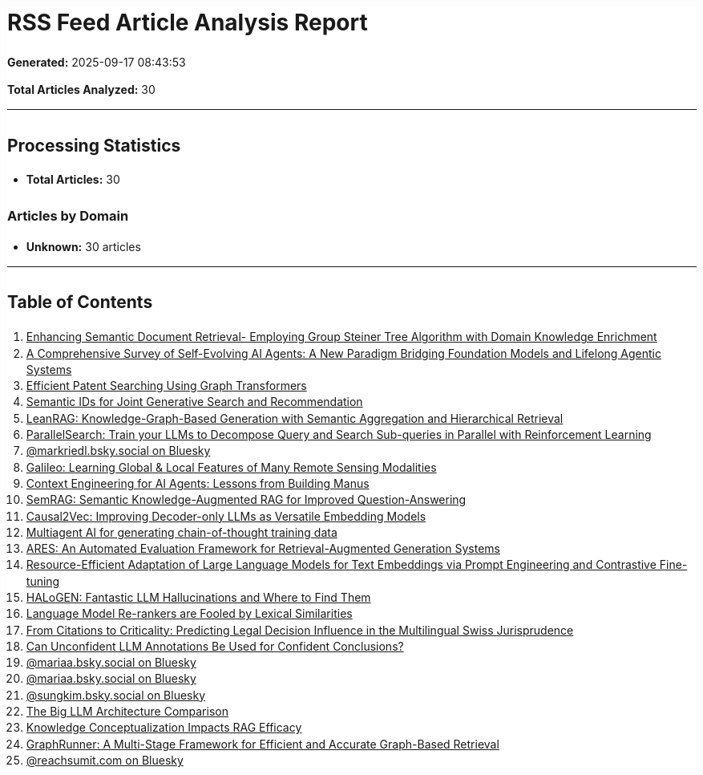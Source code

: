 # RSS Feed Article Analysis Report

**Generated:** 2025-09-17 08:43:53

**Total Articles Analyzed:** 30

---

## Processing Statistics

- **Total Articles:** 30
### Articles by Domain

- **Unknown:** 30 articles

---

## Table of Contents

1. [Enhancing Semantic Document Retrieval- Employing Group Steiner Tree Algorithm with Domain Knowledge Enrichment](#article-1-enhancing-semantic-document-retrieval--e)
2. [A Comprehensive Survey of Self-Evolving AI Agents: A New Paradigm Bridging Foundation Models and Lifelong Agentic Systems](#article-2-a-comprehensive-survey-of-self-evolving-)
3. [Efficient Patent Searching Using Graph Transformers](#article-3-efficient-patent-searching-using-graph-t)
4. [Semantic IDs for Joint Generative Search and Recommendation](#article-4-semantic-ids-for-joint-generative-search)
5. [LeanRAG: Knowledge-Graph-Based Generation with Semantic Aggregation and Hierarchical Retrieval](#article-5-leanrag-knowledge-graph-based-generation)
6. [ParallelSearch: Train your LLMs to Decompose Query and Search Sub-queries in Parallel with Reinforcement Learning](#article-6-parallelsearch-train-your-llms-to-decomp)
7. [@markriedl.bsky.social on Bluesky](#article-7-markriedlbskysocial-on-bluesky)
8. [Galileo: Learning Global & Local Features of Many Remote Sensing Modalities](#article-8-galileo-learning-global--local-features-)
9. [Context Engineering for AI Agents: Lessons from Building Manus](#article-9-context-engineering-for-ai-agents-lesson)
10. [SemRAG: Semantic Knowledge-Augmented RAG for Improved Question-Answering](#article-10-semrag-semantic-knowledge-augmented-rag)
11. [Causal2Vec: Improving Decoder-only LLMs as Versatile Embedding Models](#article-11-causal2vec-improving-decoder-only-llms-)
12. [Multiagent AI for generating chain-of-thought training data](#article-12-multiagent-ai-for-generating-chain-of-t)
13. [ARES: An Automated Evaluation Framework for Retrieval-Augmented Generation Systems](#article-13-ares-an-automated-evaluation-framework-)
14. [Resource-Efficient Adaptation of Large Language Models for Text Embeddings via Prompt Engineering and Contrastive Fine-tuning](#article-14-resource-efficient-adaptation-of-large-)
15. [HALoGEN: Fantastic LLM Hallucinations and Where to Find Them](#article-15-halogen-fantastic-llm-hallucinations-an)
16. [Language Model Re-rankers are Fooled by Lexical Similarities](#article-16-language-model-re-rankers-are-fooled-by)
17. [From Citations to Criticality: Predicting Legal Decision Influence in the Multilingual Swiss Jurisprudence](#article-17-from-citations-to-criticality-predictin)
18. [Can Unconfident LLM Annotations Be Used for Confident Conclusions?](#article-18-can-unconfident-llm-annotations-be-used)
19. [@mariaa.bsky.social on Bluesky](#article-19-mariaabskysocial-on-bluesky)
20. [@mariaa.bsky.social on Bluesky](#article-20-mariaabskysocial-on-bluesky)
21. [@sungkim.bsky.social on Bluesky](#article-21-sungkimbskysocial-on-bluesky)
22. [The Big LLM Architecture Comparison](#article-22-the-big-llm-architecture-comparison)
23. [Knowledge Conceptualization Impacts RAG Efficacy](#article-23-knowledge-conceptualization-impacts-rag)
24. [GraphRunner: A Multi-Stage Framework for Efficient and Accurate Graph-Based Retrieval](#article-24-graphrunner-a-multi-stage-framework-for)
25. [@reachsumit.com on Bluesky](#article-25-reachsumitcom-on-bluesky)